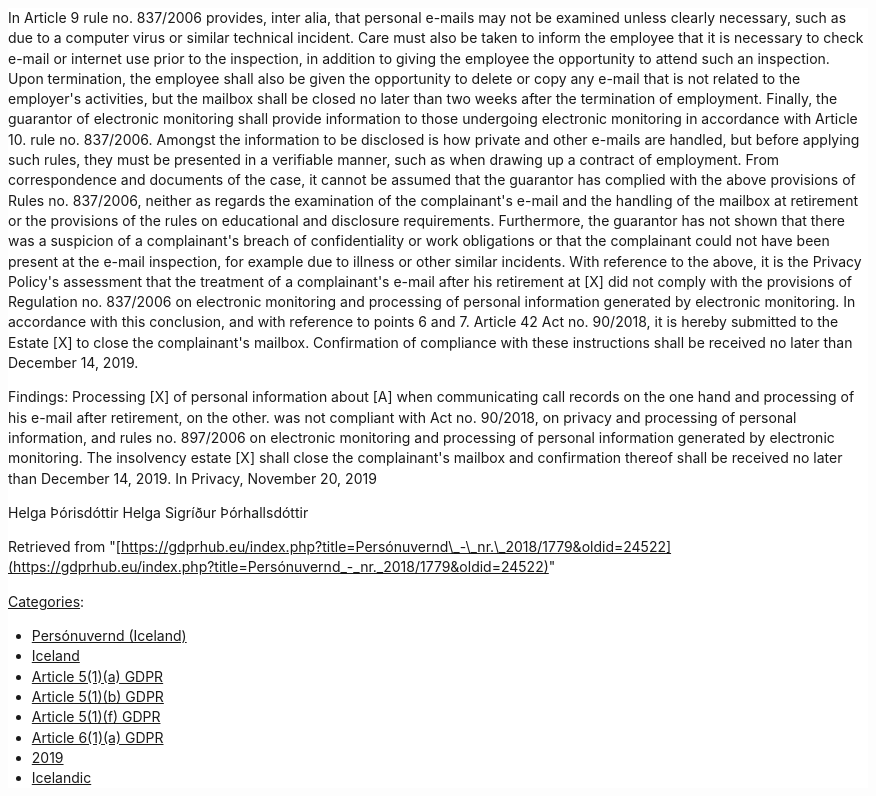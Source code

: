 In Article 9 rule no. 837/2006 provides, inter alia, that personal e-mails may not be examined unless clearly necessary, such as due to a computer virus or similar technical incident. Care must also be taken to inform the employee that it is necessary to check e-mail or internet use prior to the inspection, in addition to giving the employee the opportunity to attend such an inspection. Upon termination, the employee shall also be given the opportunity to delete or copy any e-mail that is not related to the employer's activities, but the mailbox shall be closed no later than two weeks after the termination of employment. Finally, the guarantor of electronic monitoring shall provide information to those undergoing electronic monitoring in accordance with Article 10. rule no. 837/2006. Amongst the information to be disclosed is how private and other e-mails are handled, but before applying such rules, they must be presented in a verifiable manner, such as when drawing up a contract of employment.
From correspondence and documents of the case, it cannot be assumed that the guarantor has complied with the above provisions of Rules no. 837/2006, neither as regards the examination of the complainant's e-mail and the handling of the mailbox at retirement or the provisions of the rules on educational and disclosure requirements. Furthermore, the guarantor has not shown that there was a suspicion of a complainant's breach of confidentiality or work obligations or that the complainant could not have been present at the e-mail inspection, for example due to illness or other similar incidents.
With reference to the above, it is the Privacy Policy's assessment that the treatment of a complainant's e-mail after his retirement at \[X\] did not comply with the provisions of Regulation no. 837/2006 on electronic monitoring and processing of personal information generated by electronic monitoring.
In accordance with this conclusion, and with reference to points 6 and 7. Article 42 Act no. 90/2018, it is hereby submitted to the Estate \[X\] to close the complainant's mailbox. Confirmation of compliance with these instructions shall be received no later than December 14, 2019.

Findings:
Processing \[X\] of personal information about \[A\] when communicating call records on the one hand and processing of his e-mail after retirement, on the other. was not compliant with Act no. 90/2018, on privacy and processing of personal information, and rules no. 897/2006 on electronic monitoring and processing of personal information generated by electronic monitoring.
The insolvency estate \[X\] shall close the complainant's mailbox and confirmation thereof shall be received no later than December 14, 2019.
In Privacy, November 20, 2019

Helga Þórisdóttir Helga Sigríður Þórhallsdóttir

Retrieved from "[https://gdprhub.eu/index.php?title=Persónuvernd\_-\_nr.\_2018/1779&oldid=24522](https://gdprhub.eu/index.php?title=Persónuvernd_-_nr._2018/1779&oldid=24522)"

[Categories](/index.php?title=Special:Categories "Special:Categories"):

*   [Persónuvernd (Iceland)](/index.php?title=Category:Pers%C3%B3nuvernd_\(Iceland\) "Category:Persónuvernd (Iceland)")
*   [Iceland](/index.php?title=Category:Iceland "Category:Iceland")
*   [Article 5(1)(a) GDPR](/index.php?title=Category:Article_5\(1\)\(a\)_GDPR "Category:Article 5(1)(a) GDPR")
*   [Article 5(1)(b) GDPR](/index.php?title=Category:Article_5\(1\)\(b\)_GDPR "Category:Article 5(1)(b) GDPR")
*   [Article 5(1)(f) GDPR](/index.php?title=Category:Article_5\(1\)\(f\)_GDPR "Category:Article 5(1)(f) GDPR")
*   [Article 6(1)(a) GDPR](/index.php?title=Category:Article_6\(1\)\(a\)_GDPR "Category:Article 6(1)(a) GDPR")
*   [2019](/index.php?title=Category:2019 "Category:2019")
*   [Icelandic](/index.php?title=Category:Icelandic "Category:Icelandic")
